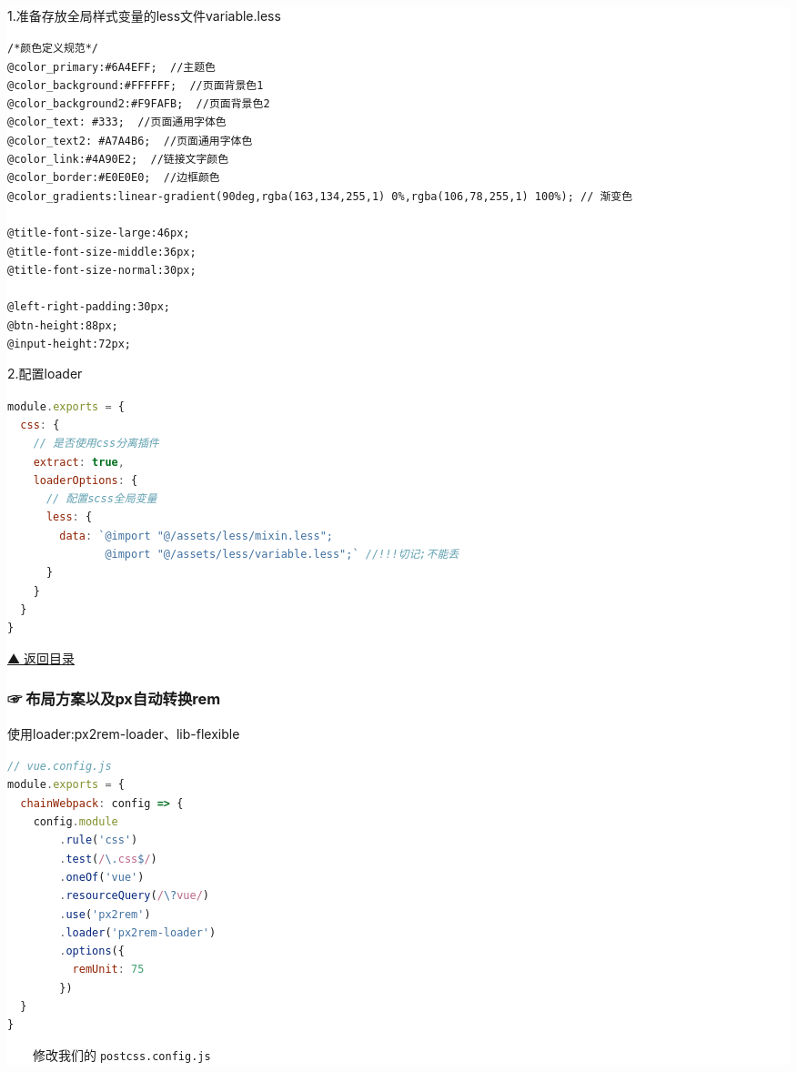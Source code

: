 1.准备存放全局样式变量的less文件variable.less
```` less
/*颜色定义规范*/
@color_primary:#6A4EFF;  //主题色
@color_background:#FFFFFF;  //页面背景色1
@color_background2:#F9FAFB;  //页面背景色2
@color_text: #333;  //页面通用字体色
@color_text2: #A7A4B6;  //页面通用字体色
@color_link:#4A90E2;  //链接文字颜色
@color_border:#E0E0E0;  //边框颜色
@color_gradients:linear-gradient(90deg,rgba(163,134,255,1) 0%,rgba(106,78,255,1) 100%); // 渐变色

@title-font-size-large:46px;
@title-font-size-middle:36px;
@title-font-size-normal:30px;

@left-right-padding:30px;
@btn-height:88px;
@input-height:72px;
````
2.配置loader
````javascript
module.exports = {
  css: {
    // 是否使用css分离插件
    extract: true,
    loaderOptions: {
      // 配置scss全局变量
      less: {
        data: `@import "@/assets/less/mixin.less";
               @import "@/assets/less/variable.less";` //!!!切记;不能丢
      }
    }
  }
}
````
[▲ 返回目录](#top)

### <span id="px2rem">☞ 布局方案以及px自动转换rem</span>
使用loader:px2rem-loader、lib-flexible
````javascript
// vue.config.js
module.exports = {
  chainWebpack: config => {
    config.module
        .rule('css')
        .test(/\.css$/)
        .oneOf('vue')
        .resourceQuery(/\?vue/)
        .use('px2rem')
        .loader('px2rem-loader')
        .options({
          remUnit: 75
        })
  }
}
````
&emsp;&emsp;修改我们的 `postcss.config.js`
